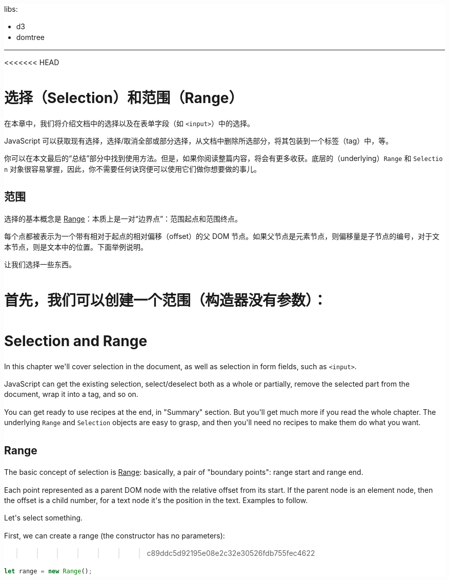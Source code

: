 libs:
  - d3
  - domtree

---

<<<<<<< HEAD
# 选择（Selection）和范围（Range）

在本章中，我们将介绍文档中的选择以及在表单字段（如 `<input>`）中的选择。

JavaScript 可以获取现有选择，选择/取消全部或部分选择，从文档中删除所选部分，将其包装到一个标签（tag）中，等。

你可以在本文最后的“总结”部分中找到使用方法。但是，如果你阅读整篇内容，将会有更多收获。底层的（underlying）`Range` 和 `Selection` 对象很容易掌握，因此，你不需要任何诀窍便可以使用它们做你想要做的事儿。

## 范围

选择的基本概念是 [Range](https://dom.spec.whatwg.org/#ranges)：本质上是一对“边界点”：范围起点和范围终点。

每个点都被表示为一个带有相对于起点的相对偏移（offset）的父 DOM 节点。如果父节点是元素节点，则偏移量是子节点的编号，对于文本节点，则是文本中的位置。下面举例说明。

让我们选择一些东西。

首先，我们可以创建一个范围（构造器没有参数）：
=======
# Selection and Range

In this chapter we'll cover selection in the document, as well as selection in form fields, such as `<input>`.

JavaScript can get the existing selection, select/deselect both as a whole or partially, remove the selected part from the document, wrap it into a tag, and so on.

You can get ready to use recipes at the end, in "Summary" section. But you'll get much more if you read the whole chapter. The underlying `Range` and `Selection` objects are easy to grasp, and then you'll need no recipes to make them do what you want.

## Range

The basic concept of selection is [Range](https://dom.spec.whatwg.org/#ranges): basically, a pair of "boundary points": range start and range end.

Each point represented as a parent DOM node with the relative offset from its start. If the parent node is an element node, then the offset is a child number, for a text node it's the position in the text. Examples to follow.

Let's select something.

First, we can create a range (the constructor has no parameters):
>>>>>>> c89ddc5d92195e08e2c32e30526fdb755fec4622

```js
let range = new Range();
```
